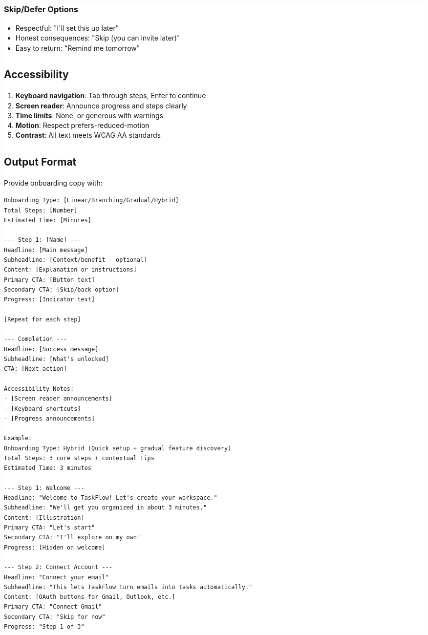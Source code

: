 ### Skip/Defer Options
- Respectful: "I'll set this up later"
- Honest consequences: "Skip (you can invite later)"
- Easy to return: "Remind me tomorrow"

## Accessibility

1. **Keyboard navigation**: Tab through steps, Enter to continue
2. **Screen reader**: Announce progress and steps clearly
3. **Time limits**: None, or generous with warnings
4. **Motion**: Respect prefers-reduced-motion
5. **Contrast**: All text meets WCAG AA standards

## Output Format

Provide onboarding copy with:

```
Onboarding Type: [Linear/Branching/Gradual/Hybrid]
Total Steps: [Number]
Estimated Time: [Minutes]

--- Step 1: [Name] ---
Headline: [Main message]
Subheadline: [Context/benefit - optional]
Content: [Explanation or instructions]
Primary CTA: [Button text]
Secondary CTA: [Skip/back option]
Progress: [Indicator text]

[Repeat for each step]

--- Completion ---
Headline: [Success message]
Subheadline: [What's unlocked]
CTA: [Next action]

Accessibility Notes:
- [Screen reader announcements]
- [Keyboard shortcuts]
- [Progress announcements]

Example:
Onboarding Type: Hybrid (Quick setup + gradual feature discovery)
Total Steps: 3 core steps + contextual tips
Estimated Time: 3 minutes

--- Step 1: Welcome ---
Headline: "Welcome to TaskFlow! Let's create your workspace."
Subheadline: "We'll get you organized in about 3 minutes."
Content: [Illustration]
Primary CTA: "Let's start"
Secondary CTA: "I'll explore on my own"
Progress: [Hidden on welcome]

--- Step 2: Connect Account ---
Headline: "Connect your email"
Subheadline: "This lets TaskFlow turn emails into tasks automatically."
Content: [OAuth buttons for Gmail, Outlook, etc.]
Primary CTA: "Connect Gmail"
Secondary CTA: "Skip for now"
Progress: "Step 1 of 3"

```